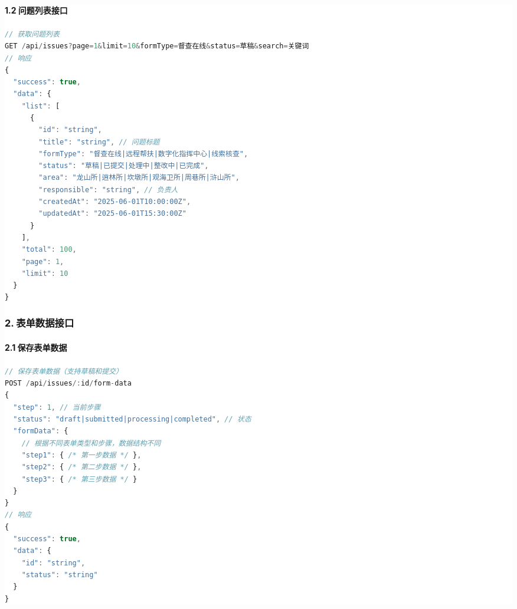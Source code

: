 #### 1.2 问题列表接口
```javascript
// 获取问题列表
GET /api/issues?page=1&limit=10&formType=督查在线&status=草稿&search=关键词
// 响应
{
  "success": true,
  "data": {
    "list": [
      {
        "id": "string",
        "title": "string", // 问题标题
        "formType": "督查在线|远程帮扶|数字化指挥中心|线索核查",
        "status": "草稿|已提交|处理中|整改中|已完成",
        "area": "龙山所|逍林所|坎墩所|观海卫所|周巷所|浒山所",
        "responsible": "string", // 负责人
        "createdAt": "2025-06-01T10:00:00Z",
        "updatedAt": "2025-06-01T15:30:00Z"
      }
    ],
    "total": 100,
    "page": 1,
    "limit": 10
  }
}
```

### 2. 表单数据接口

#### 2.1 保存表单数据
```javascript
// 保存表单数据（支持草稿和提交）
POST /api/issues/:id/form-data
{
  "step": 1, // 当前步骤
  "status": "draft|submitted|processing|completed", // 状态
  "formData": {
    // 根据不同表单类型和步骤，数据结构不同
    "step1": { /* 第一步数据 */ },
    "step2": { /* 第二步数据 */ },
    "step3": { /* 第三步数据 */ }
  }
}
// 响应
{
  "success": true,
  "data": {
    "id": "string",
    "status": "string"
  }
}
```
